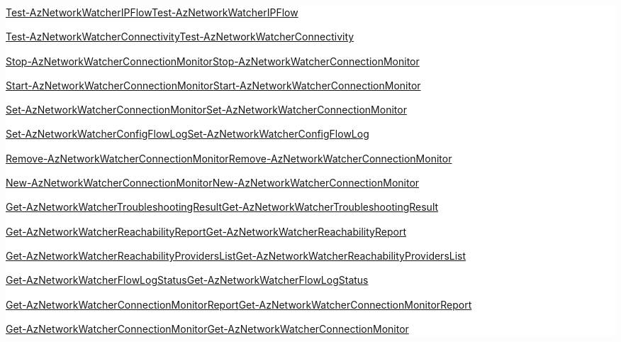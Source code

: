 [<span data-ttu-id="3d55e-159">Test-AzNetworkWatcherIPFlow</span><span class="sxs-lookup"><span data-stu-id="3d55e-159">Test-AzNetworkWatcherIPFlow</span></span>](./Test-AzNetworkWatcherIPFlow.md)

[<span data-ttu-id="3d55e-160">Test-AzNetworkWatcherConnectivity</span><span class="sxs-lookup"><span data-stu-id="3d55e-160">Test-AzNetworkWatcherConnectivity</span></span>](./Test-AzNetworkWatcherConnectivity.md)

[<span data-ttu-id="3d55e-161">Stop-AzNetworkWatcherConnectionMonitor</span><span class="sxs-lookup"><span data-stu-id="3d55e-161">Stop-AzNetworkWatcherConnectionMonitor</span></span>](./Stop-AzNetworkWatcherConnectionMonitor.md)

[<span data-ttu-id="3d55e-162">Start-AzNetworkWatcherConnectionMonitor</span><span class="sxs-lookup"><span data-stu-id="3d55e-162">Start-AzNetworkWatcherConnectionMonitor</span></span>](./Start-AzNetworkWatcherConnectionMonitor.md)

[<span data-ttu-id="3d55e-163">Set-AzNetworkWatcherConnectionMonitor</span><span class="sxs-lookup"><span data-stu-id="3d55e-163">Set-AzNetworkWatcherConnectionMonitor</span></span>](./Set-AzNetworkWatcherConnectionMonitor.md)

[<span data-ttu-id="3d55e-164">Set-AzNetworkWatcherConfigFlowLog</span><span class="sxs-lookup"><span data-stu-id="3d55e-164">Set-AzNetworkWatcherConfigFlowLog</span></span>](./Set-AzNetworkWatcherConfigFlowLog.md)

[<span data-ttu-id="3d55e-165">Remove-AzNetworkWatcherConnectionMonitor</span><span class="sxs-lookup"><span data-stu-id="3d55e-165">Remove-AzNetworkWatcherConnectionMonitor</span></span>](./Remove-AzNetworkWatcherConnectionMonitor.md)

[<span data-ttu-id="3d55e-166">New-AzNetworkWatcherConnectionMonitor</span><span class="sxs-lookup"><span data-stu-id="3d55e-166">New-AzNetworkWatcherConnectionMonitor</span></span>](./New-AzNetworkWatcherConnectionMonitor.md)

[<span data-ttu-id="3d55e-167">Get-AzNetworkWatcherTroubleshootingResult</span><span class="sxs-lookup"><span data-stu-id="3d55e-167">Get-AzNetworkWatcherTroubleshootingResult</span></span>](./Get-AzNetworkWatcherTroubleshootingResult.md)

[<span data-ttu-id="3d55e-168">Get-AzNetworkWatcherReachabilityReport</span><span class="sxs-lookup"><span data-stu-id="3d55e-168">Get-AzNetworkWatcherReachabilityReport</span></span>](./Get-AzNetworkWatcherReachabilityReport.md)

[<span data-ttu-id="3d55e-169">Get-AzNetworkWatcherReachabilityProvidersList</span><span class="sxs-lookup"><span data-stu-id="3d55e-169">Get-AzNetworkWatcherReachabilityProvidersList</span></span>](./Get-AzNetworkWatcherReachabilityProvidersList.md)

[<span data-ttu-id="3d55e-170">Get-AzNetworkWatcherFlowLogStatus</span><span class="sxs-lookup"><span data-stu-id="3d55e-170">Get-AzNetworkWatcherFlowLogStatus</span></span>](./Get-AzNetworkWatcherFlowLogStatus.md)

[<span data-ttu-id="3d55e-171">Get-AzNetworkWatcherConnectionMonitorReport</span><span class="sxs-lookup"><span data-stu-id="3d55e-171">Get-AzNetworkWatcherConnectionMonitorReport</span></span>](./Get-AzNetworkWatcherConnectionMonitorReport.md)

[<span data-ttu-id="3d55e-172">Get-AzNetworkWatcherConnectionMonitor</span><span class="sxs-lookup"><span data-stu-id="3d55e-172">Get-AzNetworkWatcherConnectionMonitor</span></span>](./Get-AzNetworkWatcherConnectionMonitor)
